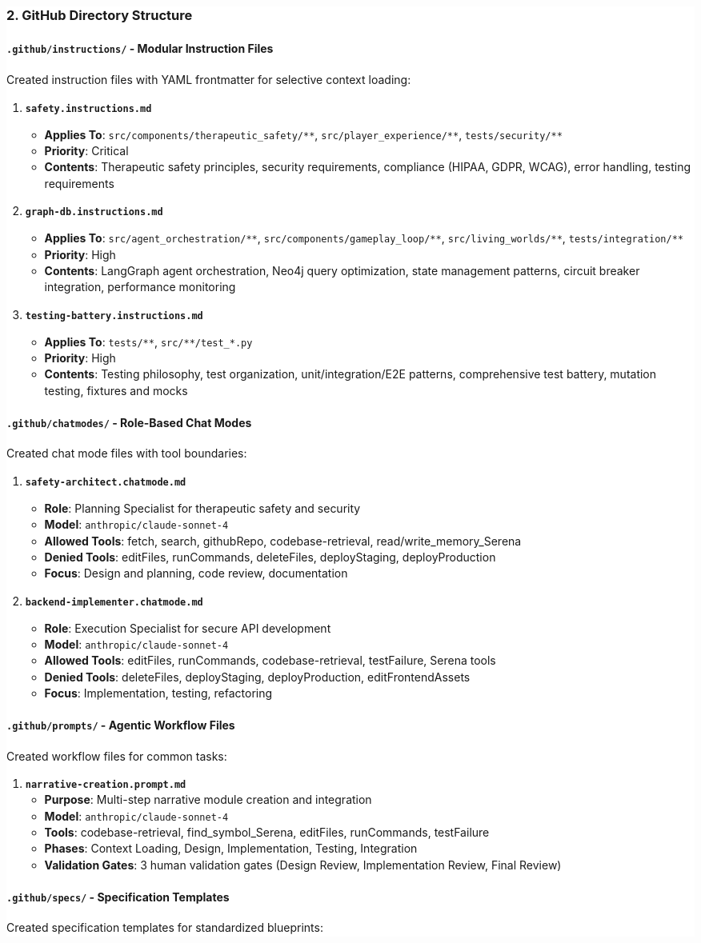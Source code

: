 ### 2. GitHub Directory Structure

#### `.github/instructions/` - Modular Instruction Files
Created instruction files with YAML frontmatter for selective context loading:

1. **`safety.instructions.md`**
   - **Applies To**: `src/components/therapeutic_safety/**`, `src/player_experience/**`, `tests/security/**`
   - **Priority**: Critical
   - **Contents**: Therapeutic safety principles, security requirements, compliance (HIPAA, GDPR, WCAG), error handling, testing requirements

2. **`graph-db.instructions.md`**
   - **Applies To**: `src/agent_orchestration/**`, `src/components/gameplay_loop/**`, `src/living_worlds/**`, `tests/integration/**`
   - **Priority**: High
   - **Contents**: LangGraph agent orchestration, Neo4j query optimization, state management patterns, circuit breaker integration, performance monitoring

3. **`testing-battery.instructions.md`**
   - **Applies To**: `tests/**`, `src/**/test_*.py`
   - **Priority**: High
   - **Contents**: Testing philosophy, test organization, unit/integration/E2E patterns, comprehensive test battery, mutation testing, fixtures and mocks

#### `.github/chatmodes/` - Role-Based Chat Modes
Created chat mode files with tool boundaries:

1. **`safety-architect.chatmode.md`**
   - **Role**: Planning Specialist for therapeutic safety and security
   - **Model**: `anthropic/claude-sonnet-4`
   - **Allowed Tools**: fetch, search, githubRepo, codebase-retrieval, read/write_memory_Serena
   - **Denied Tools**: editFiles, runCommands, deleteFiles, deployStaging, deployProduction
   - **Focus**: Design and planning, code review, documentation

2. **`backend-implementer.chatmode.md`**
   - **Role**: Execution Specialist for secure API development
   - **Model**: `anthropic/claude-sonnet-4`
   - **Allowed Tools**: editFiles, runCommands, codebase-retrieval, testFailure, Serena tools
   - **Denied Tools**: deleteFiles, deployStaging, deployProduction, editFrontendAssets
   - **Focus**: Implementation, testing, refactoring

#### `.github/prompts/` - Agentic Workflow Files
Created workflow files for common tasks:

1. **`narrative-creation.prompt.md`**
   - **Purpose**: Multi-step narrative module creation and integration
   - **Model**: `anthropic/claude-sonnet-4`
   - **Tools**: codebase-retrieval, find_symbol_Serena, editFiles, runCommands, testFailure
   - **Phases**: Context Loading, Design, Implementation, Testing, Integration
   - **Validation Gates**: 3 human validation gates (Design Review, Implementation Review, Final Review)

#### `.github/specs/` - Specification Templates
Created specification templates for standardized blueprints:
